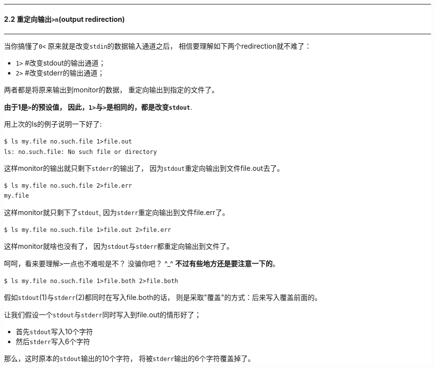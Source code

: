 -------------
#### 2.2 重定向输出`>n`(output redirection)
-------------

当你搞懂了`0<` 原来就是改变`stdin`的数据输入通道之后，
相信要理解如下两个redirection就不难了：

- 	`1>` #改变stdout的输出通道；
- 	`2>` #改变stderr的输出通道；

两者都是将原来输出到monitor的数据，
重定向输出到指定的文件了。

**由于1是`>`的预设值，
因此，`1>`与`>`是相同的，都是改变`stdout`**.

用上次的ls的例子说明一下好了:
```shell
$ ls my.file no.such.file 1>file.out
ls: no.such.file: No such file or directory
```
这样monitor的输出就只剩下`stderr`的输出了，
因为`stdout`重定向输出到文件file.out去了。


```shell
$ ls my.file no.such.file 2>file.err
my.file
```
这样monitor就只剩下了`stdout`, 
因为`stderr`重定向输出到文件file.err了。

```shell
$ ls my.file no.such.file 1>file.out 2>file.err

```

这样monitor就啥也没有了，
因为`stdout`与`stderr`都重定向输出到文件了。


呵呵，看来要理解`>`一点也不难啦是不？ 没骗你吧？ ^_^
**不过有些地方还是要注意一下的**。

```shell
$ ls my.file no.such.file 1>file.both 2>file.both

```

假如`stdout`(1)与`stderr`(2)都同时在写入file.both的话，
则是采取"覆盖"的方式：后来写入覆盖前面的。

让我们假设一个`stdout`与`stderr`同时写入到file.out的情形好了；

- 首先`stdout`写入10个字符
- 然后`stderr`写入6个字符

那么，这时原本的`stdout`输出的10个字符，
将被`stderr`输出的6个字符覆盖掉了。
